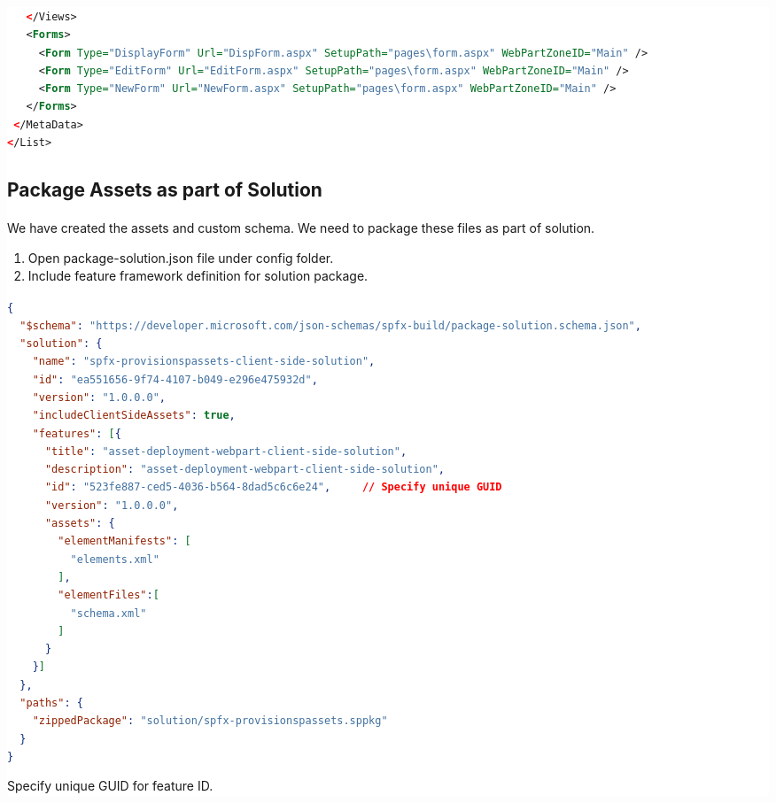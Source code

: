 ```xml
   </Views>  
   <Forms>  
     <Form Type="DisplayForm" Url="DispForm.aspx" SetupPath="pages\form.aspx" WebPartZoneID="Main" />  
     <Form Type="EditForm" Url="EditForm.aspx" SetupPath="pages\form.aspx" WebPartZoneID="Main" />  
     <Form Type="NewForm" Url="NewForm.aspx" SetupPath="pages\form.aspx" WebPartZoneID="Main" />  
   </Forms>  
 </MetaData>  
</List>
```


## Package Assets as part of Solution

We have created the assets and custom schema. We need to package these files as part of solution.

1. Open package-solution.json file under config folder.
2. Include feature framework definition for solution package.

```json
{  
  "$schema": "https://developer.microsoft.com/json-schemas/spfx-build/package-solution.schema.json",  
  "solution": {  
    "name": "spfx-provisionspassets-client-side-solution",  
    "id": "ea551656-9f74-4107-b049-e296e475932d",  
    "version": "1.0.0.0",  
    "includeClientSideAssets": true,  
    "features": [{  
      "title": "asset-deployment-webpart-client-side-solution",  
      "description": "asset-deployment-webpart-client-side-solution",  
      "id": "523fe887-ced5-4036-b564-8dad5c6c6e24",     // Specify unique GUID  
      "version": "1.0.0.0",  
      "assets": {  
        "elementManifests": [  
          "elements.xml"  
        ],  
        "elementFiles":[  
          "schema.xml"  
        ]  
      }  
    }]  
  },  
  "paths": {  
    "zippedPackage": "solution/spfx-provisionspassets.sppkg"  
  }  
}
```

Specify unique GUID for feature ID.
 
